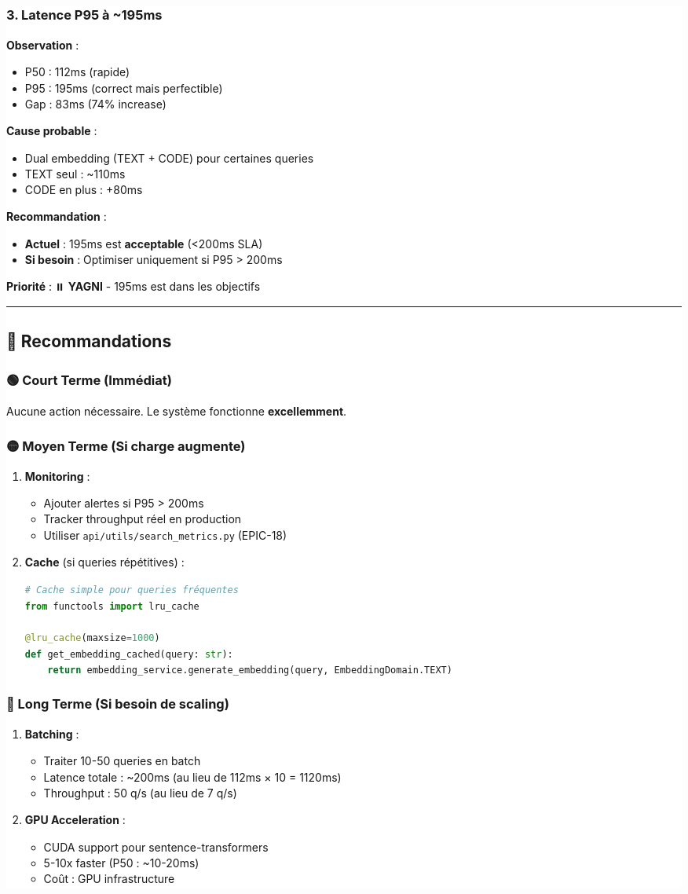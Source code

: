 ### 3. Latence P95 à ~195ms

**Observation** :
- P50 : 112ms (rapide)
- P95 : 195ms (correct mais perfectible)
- Gap : 83ms (74% increase)

**Cause probable** :
- Dual embedding (TEXT + CODE) pour certaines queries
- TEXT seul : ~110ms
- CODE en plus : +80ms

**Recommandation** :
- **Actuel** : 195ms est **acceptable** (<200ms SLA)
- **Si besoin** : Optimiser uniquement si P95 > 200ms

**Priorité** : ⏸️ **YAGNI** - 195ms est dans les objectifs

---

## 🎯 Recommandations

### 🟢 Court Terme (Immédiat)

Aucune action nécessaire. Le système fonctionne **excellemment**.

### 🟡 Moyen Terme (Si charge augmente)

1. **Monitoring** :
   - Ajouter alertes si P95 > 200ms
   - Tracker throughput réel en production
   - Utiliser `api/utils/search_metrics.py` (EPIC-18)

2. **Cache** (si queries répétitives) :
   ```python
   # Cache simple pour queries fréquentes
   from functools import lru_cache

   @lru_cache(maxsize=1000)
   def get_embedding_cached(query: str):
       return embedding_service.generate_embedding(query, EmbeddingDomain.TEXT)
   ```

### 🔴 Long Terme (Si besoin de scaling)

1. **Batching** :
   - Traiter 10-50 queries en batch
   - Latence totale : ~200ms (au lieu de 112ms × 10 = 1120ms)
   - Throughput : 50 q/s (au lieu de 7 q/s)

2. **GPU Acceleration** :
   - CUDA support pour sentence-transformers
   - 5-10x faster (P50 : ~10-20ms)
   - Coût : GPU infrastructure
